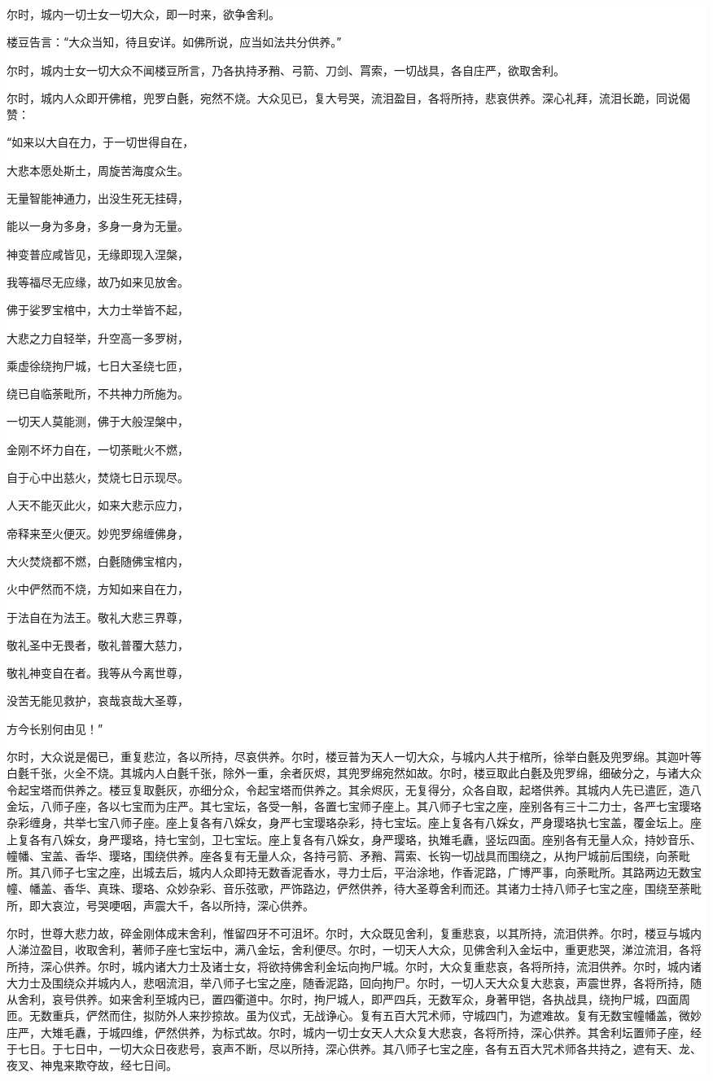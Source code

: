 尔时，城内一切士女一切大众，即一时来，欲争舍利。  

楼豆告言：“大众当知，待且安详。如佛所说，应当如法共分供养。”  

尔时，城内士女一切大众不闻楼豆所言，乃各执持矛矟、弓箭、刀剑、罥索，一切战具，各自庄严，欲取舍利。  

尔时，城内人众即开佛棺，兜罗白氎，宛然不烧。大众见已，复大号哭，流泪盈目，各将所持，悲哀供养。深心礼拜，流泪长跪，同说偈赞：  

“如来以大自在力，于一切世得自在，  

大悲本愿处斯土，周旋苦海度众生。  

无量智能神通力，出没生死无挂碍，  

能以一身为多身，多身一身为无量。  

神变普应咸皆见，无缘即现入涅槃，  

我等福尽无应缘，故乃如来见放舍。  

佛于娑罗宝棺中，大力士举皆不起，  

大悲之力自轻举，升空高一多罗树，  

乘虚徐绕拘尸城，七日大圣绕七匝，  

绕已自临荼毗所，不共神力所施为。  

一切天人莫能测，佛于大般涅槃中，  

金刚不坏力自在，一切荼毗火不燃，  

自于心中出慈火，焚烧七日示现尽。  

人天不能灭此火，如来大悲示应力，  

帝释来至火便灭。妙兜罗绵缠佛身，  

大火焚烧都不燃，白氎随佛宝棺内，  

火中俨然而不烧，方知如来自在力，  

于法自在为法王。敬礼大悲三界尊，  

敬礼圣中无畏者，敬礼普覆大慈力，  

敬礼神变自在者。我等从今离世尊，  

没苦无能见救护，哀哉哀哉大圣尊，  

方今长别何由见！”  

尔时，大众说是偈已，重复悲泣，各以所持，尽哀供养。尔时，楼豆普为天人一切大众，与城内人共于棺所，徐举白氎及兜罗绵。其迦叶等白氎千张，火全不烧。其城内人白氎千张，除外一重，余者灰烬，其兜罗绵宛然如故。尔时，楼豆取此白氎及兜罗绵，细破分之，与诸大众令起宝塔而供养之。楼豆复取氎灰，亦细分众，令起宝塔而供养之。其余烬灰，无复得分，众各自取，起塔供养。其城内人先已遣匠，造八金坛，八师子座，各以七宝而为庄严。其七宝坛，各受一斛，各置七宝师子座上。其八师子七宝之座，座别各有三十二力士，各严七宝璎珞杂彩缠身，共举七宝八师子座。座上复各有八婇女，身严七宝璎珞杂彩，持七宝坛。座上复各有八婇女，严身璎珞执七宝盖，覆金坛上。座上复各有八婇女，身严璎珞，持七宝剑，卫七宝坛。座上复各有八婇女，身严璎珞，执雉毛纛，竖坛四面。座别各有无量人众，持妙音乐、幢幡、宝盖、香华、璎珞，围绕供养。座各复有无量人众，各持弓箭、矛矟、罥索、长钩一切战具而围绕之，从拘尸城前后围绕，向荼毗所。其八师子七宝之座，出城去后，城内人众即持无数香泥香水，寻力士后，平治涂地，作香泥路，广博严事，向荼毗所。其路两边无数宝幢、幡盖、香华、真珠、璎珞、众妙杂彩、音乐弦歌，严饰路边，俨然供养，待大圣尊舍利而还。其诸力士持八师子七宝之座，围绕至荼毗所，即大哀泣，号哭哽咽，声震大千，各以所持，深心供养。  

尔时，世尊大悲力故，碎金刚体成末舍利，惟留四牙不可沮坏。尔时，大众既见舍利，复重悲哀，以其所持，流泪供养。尔时，楼豆与城内人涕泣盈目，收取舍利，著师子座七宝坛中，满八金坛，舍利便尽。尔时，一切天人大众，见佛舍利入金坛中，重更悲哭，涕泣流泪，各将所持，深心供养。尔时，城内诸大力士及诸士女，将欲持佛舍利金坛向拘尸城。尔时，大众复重悲哀，各将所持，流泪供养。尔时，城内诸大力士及围绕众并城内人，悲咽流泪，举八师子七宝之座，随香泥路，回向拘尸。尔时，一切人天大众复大悲哀，声震世界，各将所持，随从舍利，哀号供养。如来舍利至城内已，置四衢道中。尔时，拘尸城人，即严四兵，无数军众，身著甲铠，各执战具，绕拘尸城，四面周匝。无数重兵，俨然而住，拟防外人来抄掠故。虽为仪式，无战诤心。复有五百大咒术师，守城四门，为遮难故。复有无数宝幢幡盖，微妙庄严，大雉毛纛，于城四维，俨然供养，为标式故。尔时，城内一切士女天人大众复大悲哀，各将所持，深心供养。其舍利坛置师子座，经于七日。于七日中，一切大众日夜悲号，哀声不断，尽以所持，深心供养。其八师子七宝之座，各有五百大咒术师各共持之，遮有天、龙、夜叉、神鬼来欺夺故，经七日间。  
